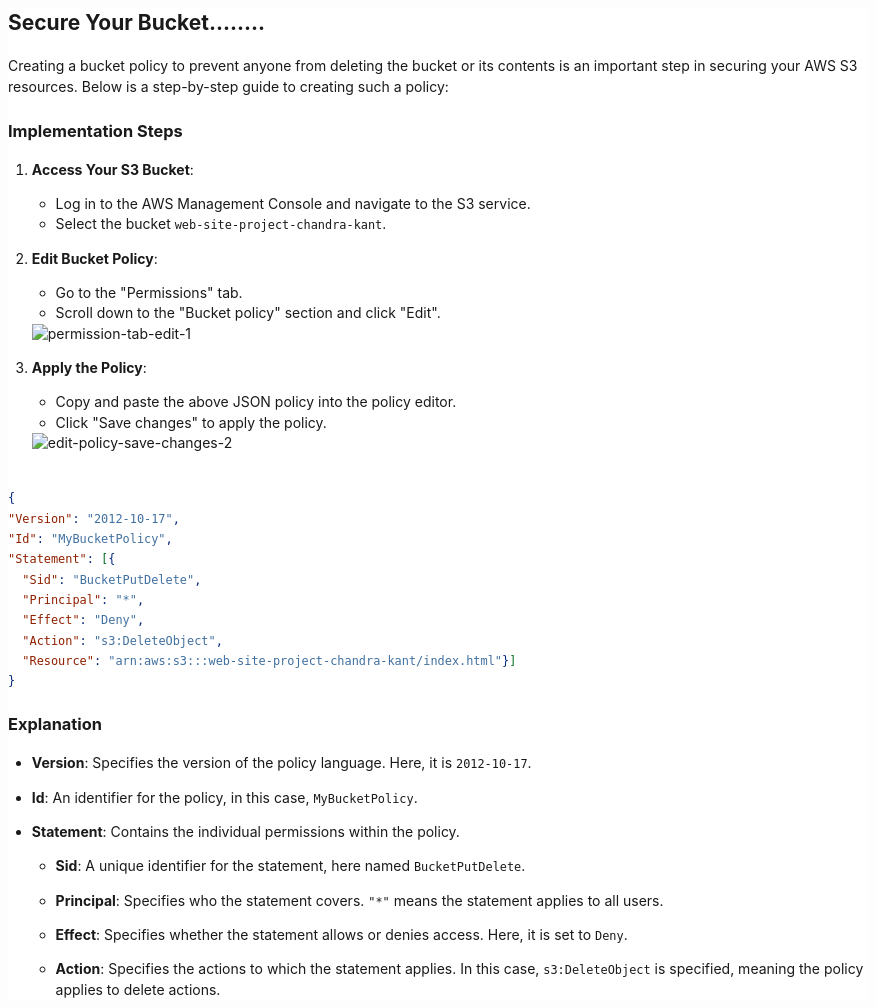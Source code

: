 
## Secure Your Bucket........

Creating a bucket policy to prevent anyone from deleting the bucket or its contents is an important step in securing your AWS S3 resources. Below is a step-by-step guide to creating such a policy:

### Implementation Steps

1. **Access Your S3 Bucket**:
    
    - Log in to the AWS Management Console and navigate to the S3 service.
    - Select the bucket `web-site-project-chandra-kant`.
2. **Edit Bucket Policy**:
    
    - Go to the "Permissions" tab.
    - Scroll down to the "Bucket policy" section and click "Edit".
    <img width="1301" alt="permission-tab-edit-1" src="https://github.com/user-attachments/assets/d5f919e2-9a12-498c-a4d2-c913a7f60442" />

3. **Apply the Policy**:
    
    - Copy and paste the above JSON policy into the policy editor.
    - Click "Save changes" to apply the policy.
    <img width="1300" alt="edit-policy-save-changes-2" src="https://github.com/user-attachments/assets/22b3a749-5ee0-4ac1-9e3c-4f902f7e9422" />

```json

{
"Version": "2012-10-17",
"Id": "MyBucketPolicy",
"Statement": [{
  "Sid": "BucketPutDelete",
  "Principal": "*",
  "Effect": "Deny",
  "Action": "s3:DeleteObject",
  "Resource": "arn:aws:s3:::web-site-project-chandra-kant/index.html"}]
}
```
### Explanation

- **Version**: Specifies the version of the policy language. Here, it is `2012-10-17`.
    
- **Id**: An identifier for the policy, in this case, `MyBucketPolicy`.
    
- **Statement**: Contains the individual permissions within the policy.
    
    - **Sid**: A unique identifier for the statement, here named `BucketPutDelete`.
        
    - **Principal**: Specifies who the statement covers. `"*"` means the statement applies to all users.
        
    - **Effect**: Specifies whether the statement allows or denies access. Here, it is set to `Deny`.
        
    - **Action**: Specifies the actions to which the statement applies. In this case, `s3:DeleteObject` is specified, meaning the policy applies to delete actions.
        